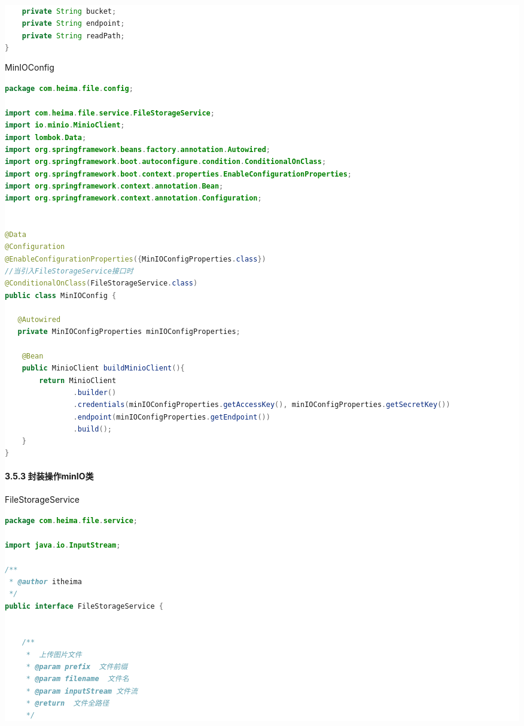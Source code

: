 ```java
    private String bucket;
    private String endpoint;
    private String readPath;
}
```

MinIOConfig

```java
package com.heima.file.config;

import com.heima.file.service.FileStorageService;
import io.minio.MinioClient;
import lombok.Data;
import org.springframework.beans.factory.annotation.Autowired;
import org.springframework.boot.autoconfigure.condition.ConditionalOnClass;
import org.springframework.boot.context.properties.EnableConfigurationProperties;
import org.springframework.context.annotation.Bean;
import org.springframework.context.annotation.Configuration;


@Data
@Configuration
@EnableConfigurationProperties({MinIOConfigProperties.class})
//当引入FileStorageService接口时
@ConditionalOnClass(FileStorageService.class)
public class MinIOConfig {

   @Autowired
   private MinIOConfigProperties minIOConfigProperties;

    @Bean
    public MinioClient buildMinioClient(){
        return MinioClient
                .builder()
                .credentials(minIOConfigProperties.getAccessKey(), minIOConfigProperties.getSecretKey())
                .endpoint(minIOConfigProperties.getEndpoint())
                .build();
    }
}
```

#### 3.5.3 封装操作minIO类

FileStorageService

```java
package com.heima.file.service;

import java.io.InputStream;

/**
 * @author itheima
 */
public interface FileStorageService {


    /**
     *  上传图片文件
     * @param prefix  文件前缀
     * @param filename  文件名
     * @param inputStream 文件流
     * @return  文件全路径
     */
```